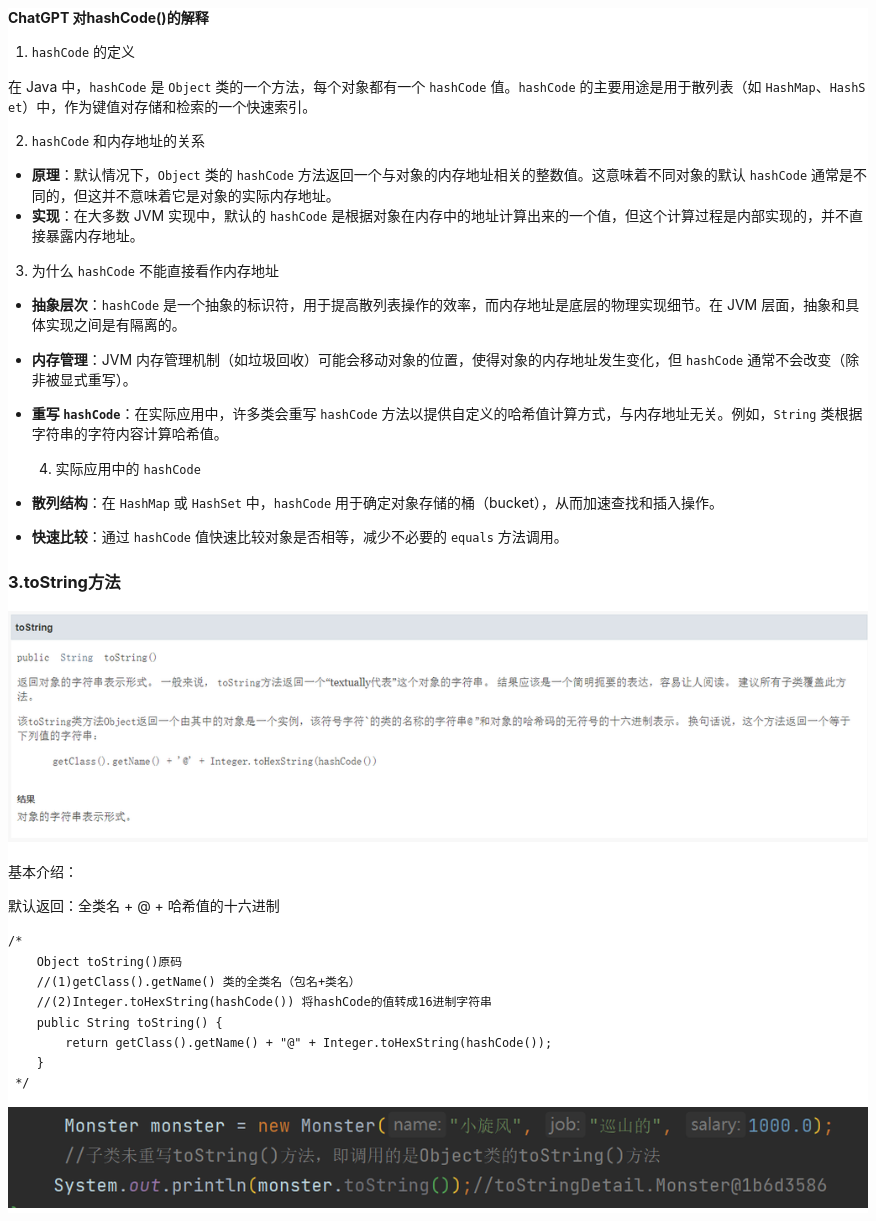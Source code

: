**ChatGPT 对hashCode()的解释**

1. `hashCode` 的定义

在 Java 中，`hashCode` 是 `Object` 类的一个方法，每个对象都有一个 `hashCode` 值。`hashCode` 的主要用途是用于散列表（如 `HashMap`、`HashSet`）中，作为键值对存储和检索的一个快速索引。

2. `hashCode` 和内存地址的关系

- **原理**：默认情况下，`Object` 类的 `hashCode` 方法返回一个与对象的内存地址相关的整数值。这意味着不同对象的默认 `hashCode` 通常是不同的，但这并不意味着它是对象的实际内存地址。
- **实现**：在大多数 JVM 实现中，默认的 `hashCode` 是根据对象在内存中的地址计算出来的一个值，但这个计算过程是内部实现的，并不直接暴露内存地址。

3. 为什么 `hashCode` 不能直接看作内存地址

- **抽象层次**：`hashCode` 是一个抽象的标识符，用于提高散列表操作的效率，而内存地址是底层的物理实现细节。在 JVM 层面，抽象和具体实现之间是有隔离的。
- **内存管理**：JVM 内存管理机制（如垃圾回收）可能会移动对象的位置，使得对象的内存地址发生变化，但 `hashCode` 通常不会改变（除非被显式重写）。
- **重写 `hashCode`**：在实际应用中，许多类会重写 `hashCode` 方法以提供自定义的哈希值计算方式，与内存地址无关。例如，`String` 类根据字符串的字符内容计算哈希值。

  4. 实际应用中的 `hashCode`

- **散列结构**：在 `HashMap` 或 `HashSet` 中，`hashCode` 用于确定对象存储的桶（bucket），从而加速查找和插入操作。
- **快速比较**：通过 `hashCode` 值快速比较对象是否相等，减少不必要的 `equals` 方法调用。

### 3.toString方法

![image](./assets/Java-基础-常用类-集合框架-IO流/2458301-20211211214322546-787747435.png)

基本介绍：

默认返回：全类名 + @ + 哈希值的十六进制

```
/*
    Object toString()原码
    //(1)getClass().getName() 类的全类名（包名+类名）
    //(2)Integer.toHexString(hashCode()) 将hashCode的值转成16进制字符串
    public String toString() {
        return getClass().getName() + "@" + Integer.toHexString(hashCode());
    }
 */
```

![image](./assets/Java-基础-常用类-集合框架-IO流/2458301-20211211214400860-883093174.png)
